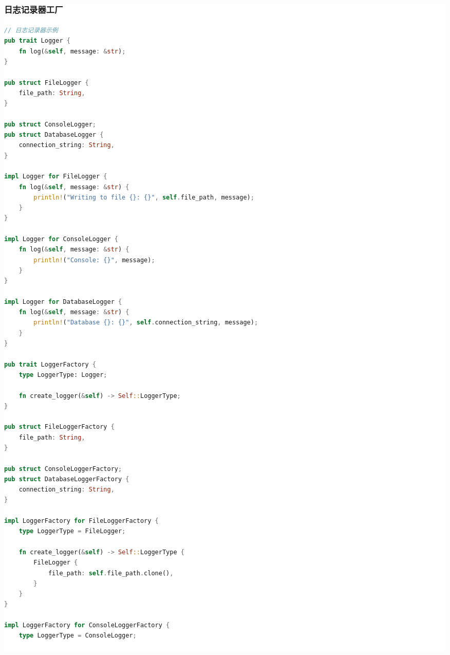 ### 日志记录器工厂

```rust
// 日志记录器示例
pub trait Logger {
    fn log(&self, message: &str);
}

pub struct FileLogger {
    file_path: String,
}

pub struct ConsoleLogger;
pub struct DatabaseLogger {
    connection_string: String,
}

impl Logger for FileLogger {
    fn log(&self, message: &str) {
        println!("Writing to file {}: {}", self.file_path, message);
    }
}

impl Logger for ConsoleLogger {
    fn log(&self, message: &str) {
        println!("Console: {}", message);
    }
}

impl Logger for DatabaseLogger {
    fn log(&self, message: &str) {
        println!("Database {}: {}", self.connection_string, message);
    }
}

pub trait LoggerFactory {
    type LoggerType: Logger;
    
    fn create_logger(&self) -> Self::LoggerType;
}

pub struct FileLoggerFactory {
    file_path: String,
}

pub struct ConsoleLoggerFactory;
pub struct DatabaseLoggerFactory {
    connection_string: String,
}

impl LoggerFactory for FileLoggerFactory {
    type LoggerType = FileLogger;
    
    fn create_logger(&self) -> Self::LoggerType {
        FileLogger {
            file_path: self.file_path.clone(),
        }
    }
}

impl LoggerFactory for ConsoleLoggerFactory {
    type LoggerType = ConsoleLogger;
    
```